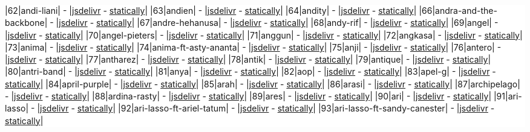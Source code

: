 |62|andi-liani| - |[jsdelivr](https://cdn.jsdelivr.net/gh/dbchord/a6-1-3/1-5000/1-500/andi-liani.png) - [statically](https://cdn.statically.io/gh/dbchord/a6-1-3/i/1-5000/1-500/andi-liani.png)|
|63|andien| - |[jsdelivr](https://cdn.jsdelivr.net/gh/dbchord/a6-1-3/1-5000/1-500/andien.png) - [statically](https://cdn.statically.io/gh/dbchord/a6-1-3/i/1-5000/1-500/andien.png)|
|64|andity| - |[jsdelivr](https://cdn.jsdelivr.net/gh/dbchord/a6-1-3/1-5000/1-500/andity.png) - [statically](https://cdn.statically.io/gh/dbchord/a6-1-3/i/1-5000/1-500/andity.png)|
|66|andra-and-the-backbone| - |[jsdelivr](https://cdn.jsdelivr.net/gh/dbchord/a6-1-3/1-5000/1-500/andra-and-the-backbone.png) - [statically](https://cdn.statically.io/gh/dbchord/a6-1-3/i/1-5000/1-500/andra-and-the-backbone.png)|
|67|andre-hehanusa| - |[jsdelivr](https://cdn.jsdelivr.net/gh/dbchord/a6-1-3/1-5000/1-500/andre-hehanusa.png) - [statically](https://cdn.statically.io/gh/dbchord/a6-1-3/i/1-5000/1-500/andre-hehanusa.png)|
|68|andy-rif| - |[jsdelivr](https://cdn.jsdelivr.net/gh/dbchord/a6-1-3/1-5000/1-500/andy-rif.png) - [statically](https://cdn.statically.io/gh/dbchord/a6-1-3/i/1-5000/1-500/andy-rif.png)|
|69|angel| - |[jsdelivr](https://cdn.jsdelivr.net/gh/dbchord/a6-1-3/1-5000/1-500/angel.png) - [statically](https://cdn.statically.io/gh/dbchord/a6-1-3/i/1-5000/1-500/angel.png)|
|70|angel-pieters| - |[jsdelivr](https://cdn.jsdelivr.net/gh/dbchord/a6-1-3/1-5000/1-500/angel-pieters.png) - [statically](https://cdn.statically.io/gh/dbchord/a6-1-3/i/1-5000/1-500/angel-pieters.png)|
|71|anggun| - |[jsdelivr](https://cdn.jsdelivr.net/gh/dbchord/a6-1-3/1-5000/1-500/anggun.png) - [statically](https://cdn.statically.io/gh/dbchord/a6-1-3/i/1-5000/1-500/anggun.png)|
|72|angkasa| - |[jsdelivr](https://cdn.jsdelivr.net/gh/dbchord/a6-1-3/1-5000/1-500/angkasa.png) - [statically](https://cdn.statically.io/gh/dbchord/a6-1-3/i/1-5000/1-500/angkasa.png)|
|73|anima| - |[jsdelivr](https://cdn.jsdelivr.net/gh/dbchord/a6-1-3/1-5000/1-500/anima.png) - [statically](https://cdn.statically.io/gh/dbchord/a6-1-3/i/1-5000/1-500/anima.png)|
|74|anima-ft-asty-ananta| - |[jsdelivr](https://cdn.jsdelivr.net/gh/dbchord/a6-1-3/1-5000/1-500/anima-ft-asty-ananta.png) - [statically](https://cdn.statically.io/gh/dbchord/a6-1-3/i/1-5000/1-500/anima-ft-asty-ananta.png)|
|75|anji| - |[jsdelivr](https://cdn.jsdelivr.net/gh/dbchord/a6-1-3/1-5000/1-500/anji.png) - [statically](https://cdn.statically.io/gh/dbchord/a6-1-3/i/1-5000/1-500/anji.png)|
|76|antero| - |[jsdelivr](https://cdn.jsdelivr.net/gh/dbchord/a6-1-3/1-5000/1-500/antero.png) - [statically](https://cdn.statically.io/gh/dbchord/a6-1-3/i/1-5000/1-500/antero.png)|
|77|antharez| - |[jsdelivr](https://cdn.jsdelivr.net/gh/dbchord/a6-1-3/1-5000/1-500/antharez.png) - [statically](https://cdn.statically.io/gh/dbchord/a6-1-3/i/1-5000/1-500/antharez.png)|
|78|antik| - |[jsdelivr](https://cdn.jsdelivr.net/gh/dbchord/a6-1-3/1-5000/1-500/antik.png) - [statically](https://cdn.statically.io/gh/dbchord/a6-1-3/i/1-5000/1-500/antik.png)|
|79|antique| - |[jsdelivr](https://cdn.jsdelivr.net/gh/dbchord/a6-1-3/1-5000/1-500/antique.png) - [statically](https://cdn.statically.io/gh/dbchord/a6-1-3/i/1-5000/1-500/antique.png)|
|80|antri-band| - |[jsdelivr](https://cdn.jsdelivr.net/gh/dbchord/a6-1-3/1-5000/1-500/antri-band.png) - [statically](https://cdn.statically.io/gh/dbchord/a6-1-3/i/1-5000/1-500/antri-band.png)|
|81|anya| - |[jsdelivr](https://cdn.jsdelivr.net/gh/dbchord/a6-1-3/1-5000/1-500/anya.png) - [statically](https://cdn.statically.io/gh/dbchord/a6-1-3/i/1-5000/1-500/anya.png)|
|82|aop| - |[jsdelivr](https://cdn.jsdelivr.net/gh/dbchord/a6-1-3/1-5000/1-500/aop.png) - [statically](https://cdn.statically.io/gh/dbchord/a6-1-3/i/1-5000/1-500/aop.png)|
|83|apel-g| - |[jsdelivr](https://cdn.jsdelivr.net/gh/dbchord/a6-1-3/1-5000/1-500/apel-g.png) - [statically](https://cdn.statically.io/gh/dbchord/a6-1-3/i/1-5000/1-500/apel-g.png)|
|84|april-purple| - |[jsdelivr](https://cdn.jsdelivr.net/gh/dbchord/a6-1-3/1-5000/1-500/april-purple.png) - [statically](https://cdn.statically.io/gh/dbchord/a6-1-3/i/1-5000/1-500/april-purple.png)|
|85|arah| - |[jsdelivr](https://cdn.jsdelivr.net/gh/dbchord/a6-1-3/1-5000/1-500/arah.png) - [statically](https://cdn.statically.io/gh/dbchord/a6-1-3/i/1-5000/1-500/arah.png)|
|86|arasi| - |[jsdelivr](https://cdn.jsdelivr.net/gh/dbchord/a6-1-3/1-5000/1-500/arasi.png) - [statically](https://cdn.statically.io/gh/dbchord/a6-1-3/i/1-5000/1-500/arasi.png)|
|87|archipelago| - |[jsdelivr](https://cdn.jsdelivr.net/gh/dbchord/a6-1-3/1-5000/1-500/archipelago.png) - [statically](https://cdn.statically.io/gh/dbchord/a6-1-3/i/1-5000/1-500/archipelago.png)|
|88|ardina-rasty| - |[jsdelivr](https://cdn.jsdelivr.net/gh/dbchord/a6-1-3/1-5000/1-500/ardina-rasty.png) - [statically](https://cdn.statically.io/gh/dbchord/a6-1-3/i/1-5000/1-500/ardina-rasty.png)|
|89|ares| - |[jsdelivr](https://cdn.jsdelivr.net/gh/dbchord/a6-1-3/1-5000/1-500/ares.png) - [statically](https://cdn.statically.io/gh/dbchord/a6-1-3/i/1-5000/1-500/ares.png)|
|90|ari| - |[jsdelivr](https://cdn.jsdelivr.net/gh/dbchord/a6-1-3/1-5000/1-500/ari.png) - [statically](https://cdn.statically.io/gh/dbchord/a6-1-3/i/1-5000/1-500/ari.png)|
|91|ari-lasso| - |[jsdelivr](https://cdn.jsdelivr.net/gh/dbchord/a6-1-3/1-5000/1-500/ari-lasso.png) - [statically](https://cdn.statically.io/gh/dbchord/a6-1-3/i/1-5000/1-500/ari-lasso.png)|
|92|ari-lasso-ft-ariel-tatum| - |[jsdelivr](https://cdn.jsdelivr.net/gh/dbchord/a6-1-3/1-5000/1-500/ari-lasso-ft-ariel-tatum.png) - [statically](https://cdn.statically.io/gh/dbchord/a6-1-3/i/1-5000/1-500/ari-lasso-ft-ariel-tatum.png)|
|93|ari-lasso-ft-sandy-canester| - |[jsdelivr](https://cdn.jsdelivr.net/gh/dbchord/a6-1-3/1-5000/1-500/ari-lasso-ft-sandy-canester.png) - [statically](https://cdn.statically.io/gh/dbchord/a6-1-3/i/1-5000/1-500/ari-lasso-ft-sandy-canester.png)|